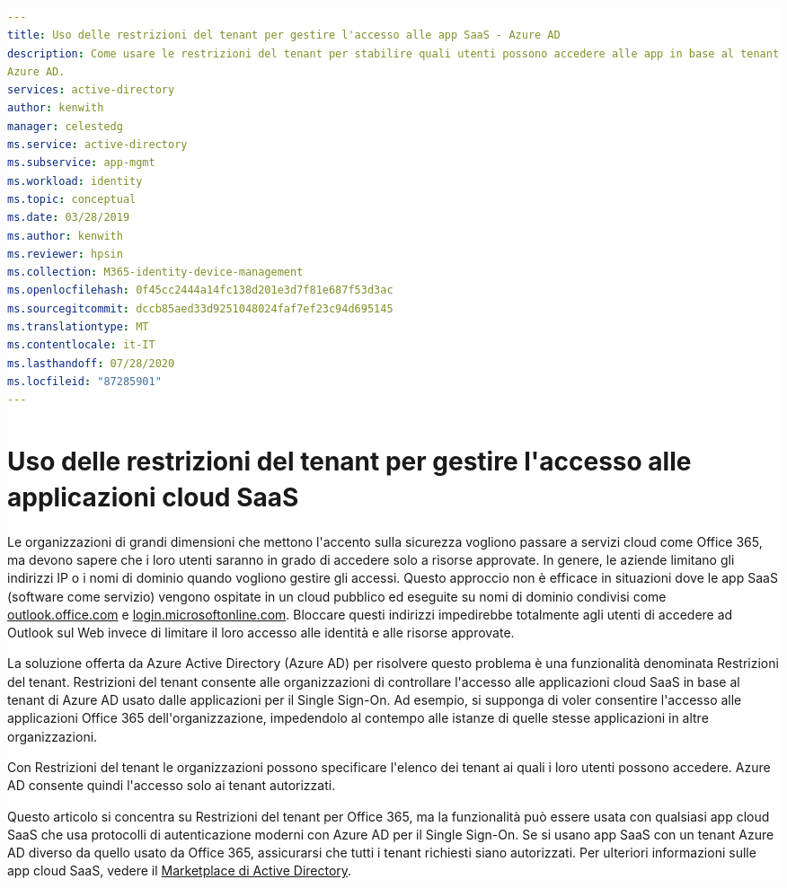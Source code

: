 ```yaml
---
title: Uso delle restrizioni del tenant per gestire l'accesso alle app SaaS - Azure AD
description: Come usare le restrizioni del tenant per stabilire quali utenti possono accedere alle app in base al tenant Azure AD.
services: active-directory
author: kenwith
manager: celestedg
ms.service: active-directory
ms.subservice: app-mgmt
ms.workload: identity
ms.topic: conceptual
ms.date: 03/28/2019
ms.author: kenwith
ms.reviewer: hpsin
ms.collection: M365-identity-device-management
ms.openlocfilehash: 0f45cc2444a14fc138d201e3d7f81e687f53d3ac
ms.sourcegitcommit: dccb85aed33d9251048024faf7ef23c94d695145
ms.translationtype: MT
ms.contentlocale: it-IT
ms.lasthandoff: 07/28/2020
ms.locfileid: "87285901"
---
```

# <a name="use-tenant-restrictions-to-manage-access-to-saas-cloud-applications"></a>Uso delle restrizioni del tenant per gestire l'accesso alle applicazioni cloud SaaS

Le organizzazioni di grandi dimensioni che mettono l'accento sulla sicurezza vogliono passare a servizi cloud come Office 365, ma devono sapere che i loro utenti saranno in grado di accedere solo a risorse approvate. In genere, le aziende limitano gli indirizzi IP o i nomi di dominio quando vogliono gestire gli accessi. Questo approccio non è efficace in situazioni dove le app SaaS (software come servizio) vengono ospitate in un cloud pubblico ed eseguite su nomi di dominio condivisi come [outlook.office.com](https://outlook.office.com/) e [login.microsoftonline.com](https://login.microsoftonline.com/). Bloccare questi indirizzi impedirebbe totalmente agli utenti di accedere ad Outlook sul Web invece di limitare il loro accesso alle identità e alle risorse approvate.

La soluzione offerta da Azure Active Directory (Azure AD) per risolvere questo problema è una funzionalità denominata Restrizioni del tenant. Restrizioni del tenant consente alle organizzazioni di controllare l'accesso alle applicazioni cloud SaaS in base al tenant di Azure AD usato dalle applicazioni per il Single Sign-On. Ad esempio, si supponga di voler consentire l'accesso alle applicazioni Office 365 dell'organizzazione, impedendolo al contempo alle istanze di quelle stesse applicazioni in altre organizzazioni.  

Con Restrizioni del tenant le organizzazioni possono specificare l'elenco dei tenant ai quali i loro utenti possono accedere. Azure AD consente quindi l'accesso solo ai tenant autorizzati.

Questo articolo si concentra su Restrizioni del tenant per Office 365, ma la funzionalità può essere usata con qualsiasi app cloud SaaS che usa protocolli di autenticazione moderni con Azure AD per il Single Sign-On. Se si usano app SaaS con un tenant Azure AD diverso da quello usato da Office 365, assicurarsi che tutti i tenant richiesti siano autorizzati. Per ulteriori informazioni sulle app cloud SaaS, vedere il [Marketplace di Active Directory](https://azuremarketplace.microsoft.com/marketplace/apps/Microsoft.AzureActiveDirectory).

